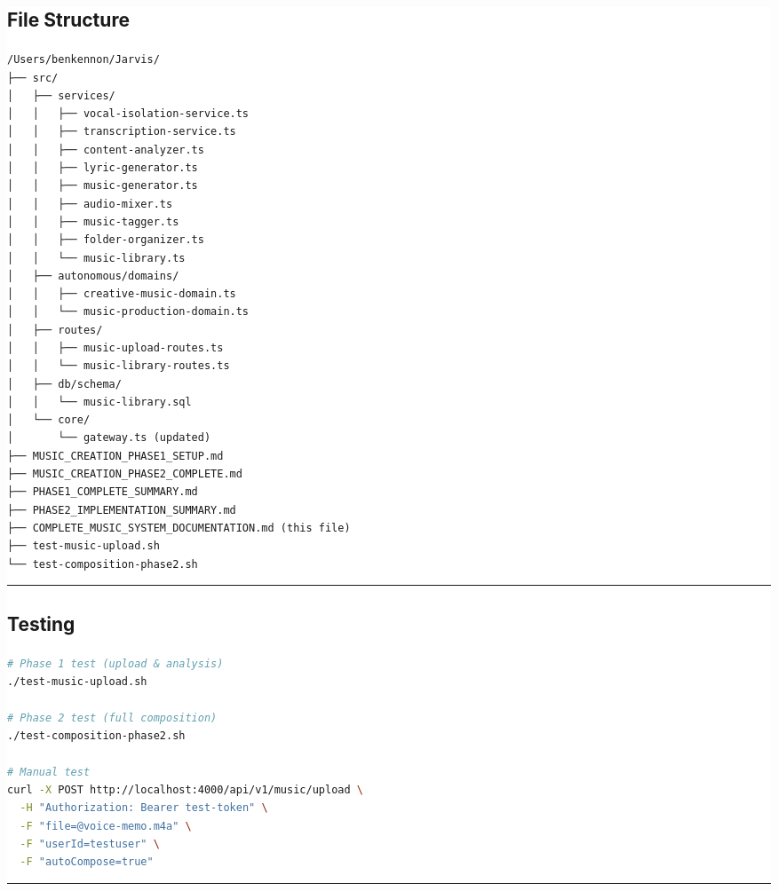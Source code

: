 
## **File Structure**

```
/Users/benkennon/Jarvis/
├── src/
│   ├── services/
│   │   ├── vocal-isolation-service.ts
│   │   ├── transcription-service.ts
│   │   ├── content-analyzer.ts
│   │   ├── lyric-generator.ts
│   │   ├── music-generator.ts
│   │   ├── audio-mixer.ts
│   │   ├── music-tagger.ts
│   │   ├── folder-organizer.ts
│   │   └── music-library.ts
│   ├── autonomous/domains/
│   │   ├── creative-music-domain.ts
│   │   └── music-production-domain.ts
│   ├── routes/
│   │   ├── music-upload-routes.ts
│   │   └── music-library-routes.ts
│   ├── db/schema/
│   │   └── music-library.sql
│   └── core/
│       └── gateway.ts (updated)
├── MUSIC_CREATION_PHASE1_SETUP.md
├── MUSIC_CREATION_PHASE2_COMPLETE.md
├── PHASE1_COMPLETE_SUMMARY.md
├── PHASE2_IMPLEMENTATION_SUMMARY.md
├── COMPLETE_MUSIC_SYSTEM_DOCUMENTATION.md (this file)
├── test-music-upload.sh
└── test-composition-phase2.sh
```

---

## **Testing**

```bash
# Phase 1 test (upload & analysis)
./test-music-upload.sh

# Phase 2 test (full composition)
./test-composition-phase2.sh

# Manual test
curl -X POST http://localhost:4000/api/v1/music/upload \
  -H "Authorization: Bearer test-token" \
  -F "file=@voice-memo.m4a" \
  -F "userId=testuser" \
  -F "autoCompose=true"
```

---